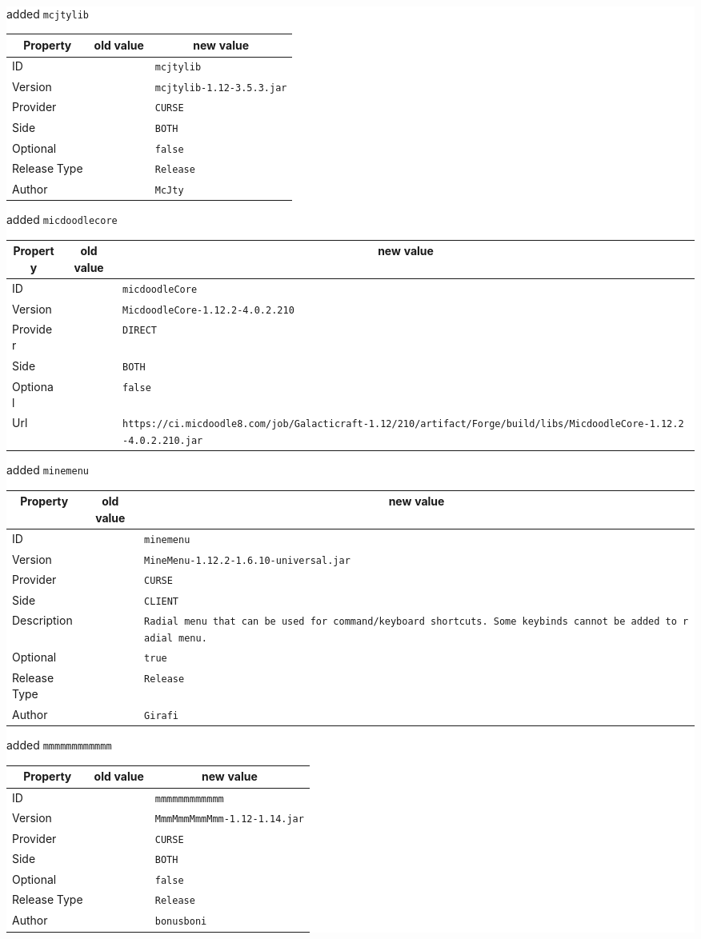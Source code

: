 

added `mcjtylib`

Property | old value | new value
---|---|---
ID |  | `mcjtylib`
Version |  | `mcjtylib-1.12-3.5.3.jar`
Provider |  | `CURSE`
Side |  | `BOTH`
Optional |  | `false`
Release Type |  | `Release`
Author |  | `McJty`



added `micdoodlecore`

Property | old value | new value
---|---|---
ID |  | `micdoodleCore`
Version |  | `MicdoodleCore-1.12.2-4.0.2.210`
Provider |  | `DIRECT`
Side |  | `BOTH`
Optional |  | `false`
Url |  | `https://ci.micdoodle8.com/job/Galacticraft-1.12/210/artifact/Forge/build/libs/MicdoodleCore-1.12.2-4.0.2.210.jar`



added `minemenu`

Property | old value | new value
---|---|---
ID |  | `minemenu`
Version |  | `MineMenu-1.12.2-1.6.10-universal.jar`
Provider |  | `CURSE`
Side |  | `CLIENT`
Description |  | `Radial menu that can be used for command/keyboard shortcuts. Some keybinds cannot be added to radial menu.`
Optional |  | `true`
Release Type |  | `Release`
Author |  | `Girafi`



added `mmmmmmmmmmmm`

Property | old value | new value
---|---|---
ID |  | `mmmmmmmmmmmm`
Version |  | `MmmMmmMmmMmm-1.12-1.14.jar`
Provider |  | `CURSE`
Side |  | `BOTH`
Optional |  | `false`
Release Type |  | `Release`
Author |  | `bonusboni`

